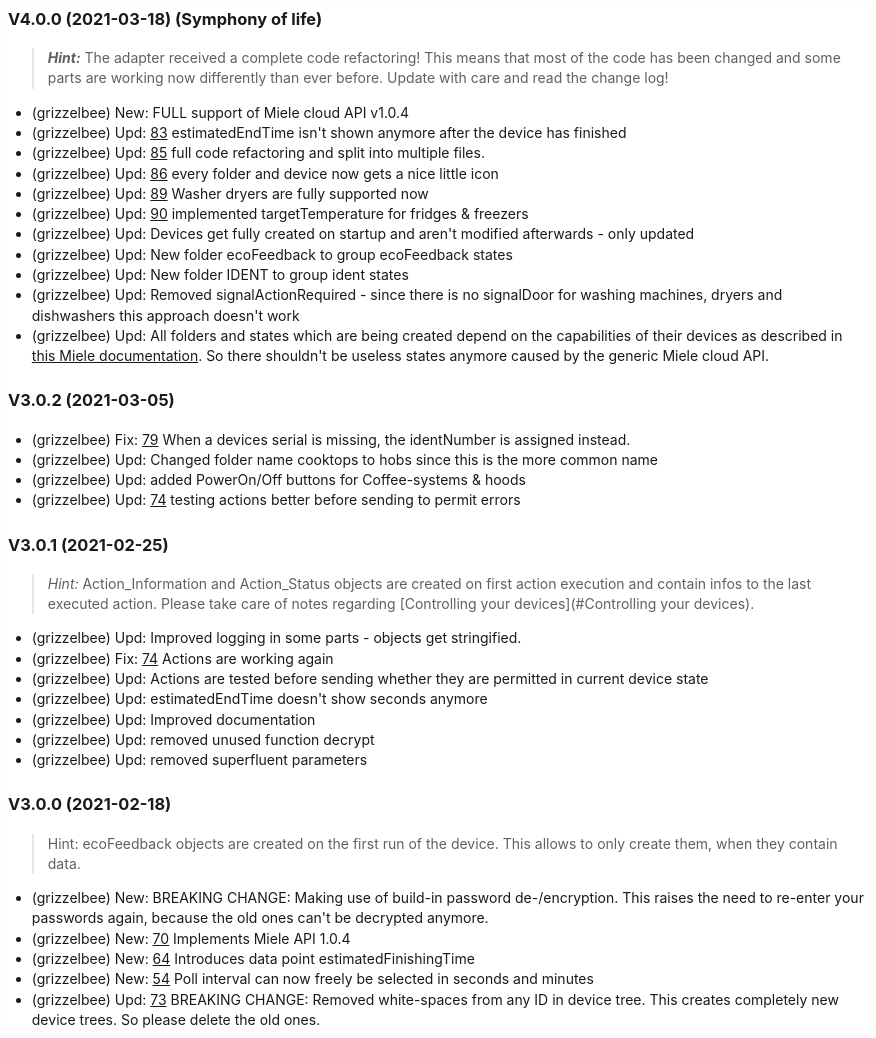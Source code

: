 ### V4.0.0 (2021-03-18) (Symphony of life)
> ***Hint:*** The adapter received a complete code refactoring! This means that most of the code has been changed and some parts are working now differently than ever before. Update with care and read the change log!
* (grizzelbee) New: FULL support of Miele cloud API v1.0.4
* (grizzelbee) Upd: [83](https://github.com/Grizzelbee/ioBroker.mielecloudservice/issues/83) estimatedEndTime isn't shown anymore after the device has finished
* (grizzelbee) Upd: [85](https://github.com/Grizzelbee/ioBroker.mielecloudservice/issues/85) full code refactoring and split into multiple files.
* (grizzelbee) Upd: [86](https://github.com/Grizzelbee/ioBroker.mielecloudservice/issues/86) every folder and device now gets a nice little icon
* (grizzelbee) Upd: [89](https://github.com/Grizzelbee/ioBroker.mielecloudservice/issues/89) Washer dryers are fully supported now
* (grizzelbee) Upd: [90](https://github.com/Grizzelbee/ioBroker.mielecloudservice/issues/90) implemented targetTemperature for fridges & freezers
* (grizzelbee) Upd: Devices get fully created on startup and aren't modified afterwards - only updated
* (grizzelbee) Upd: New folder ecoFeedback to group ecoFeedback states
* (grizzelbee) Upd: New folder IDENT to group ident states
* (grizzelbee) Upd: Removed signalActionRequired - since there is no signalDoor for washing machines, dryers and dishwashers this approach doesn't work
* (grizzelbee) Upd: All folders and states which are being created depend on the capabilities of their devices as described in [this Miele documentation](https://www.miele.com/developer/assets/API_V1.x.x_capabilities_by_device.pdf). So there shouldn't be useless states anymore caused by the generic Miele cloud API.

### V3.0.2 (2021-03-05)
* (grizzelbee) Fix: [79](https://github.com/Grizzelbee/ioBroker.mielecloudservice/issues/79) When a devices serial is missing, the identNumber is assigned instead.
* (grizzelbee) Upd: Changed folder name cooktops to hobs since this is the more common name
* (grizzelbee) Upd: added PowerOn/Off buttons for Coffee-systems & hoods
* (grizzelbee) Upd: [74](https://github.com/Grizzelbee/ioBroker.mielecloudservice/issues/74) testing actions better before sending to permit errors

### V3.0.1 (2021-02-25)
> *Hint:* Action_Information and Action_Status objects are created on first action execution and contain infos to the last executed action.
> Please take care of notes regarding [Controlling your devices](#Controlling your devices).
* (grizzelbee) Upd: Improved logging in some parts - objects get stringified.
* (grizzelbee) Fix: [74](https://github.com/Grizzelbee/ioBroker.mielecloudservice/issues/74) Actions are working again
* (grizzelbee) Upd: Actions are tested before sending whether they are permitted in current device state
* (grizzelbee) Upd: estimatedEndTime doesn't show seconds anymore
* (grizzelbee) Upd: Improved documentation
* (grizzelbee) Upd: removed unused function decrypt
* (grizzelbee) Upd: removed superfluent parameters


### V3.0.0 (2021-02-18)
> Hint: ecoFeedback objects are created on the first run of the device. This allows to only create them, when they contain data.
* (grizzelbee) New: BREAKING CHANGE: Making use of build-in password de-/encryption. This raises the need to re-enter your passwords again, because the old ones can't be decrypted anymore.
* (grizzelbee) New: [70](https://github.com/Grizzelbee/ioBroker.mielecloudservice/issues/70) Implements Miele API 1.0.4
* (grizzelbee) New: [64](https://github.com/Grizzelbee/ioBroker.mielecloudservice/issues/64) Introduces data point estimatedFinishingTime
* (grizzelbee) New: [54](https://github.com/Grizzelbee/ioBroker.mielecloudservice/issues/54) Poll interval can now freely be selected in seconds and minutes
* (grizzelbee) Upd: [73](https://github.com/Grizzelbee/ioBroker.mielecloudservice/issues/73) BREAKING CHANGE: Removed white-spaces from any ID in device tree. This creates completely new device trees. So please delete the old ones.